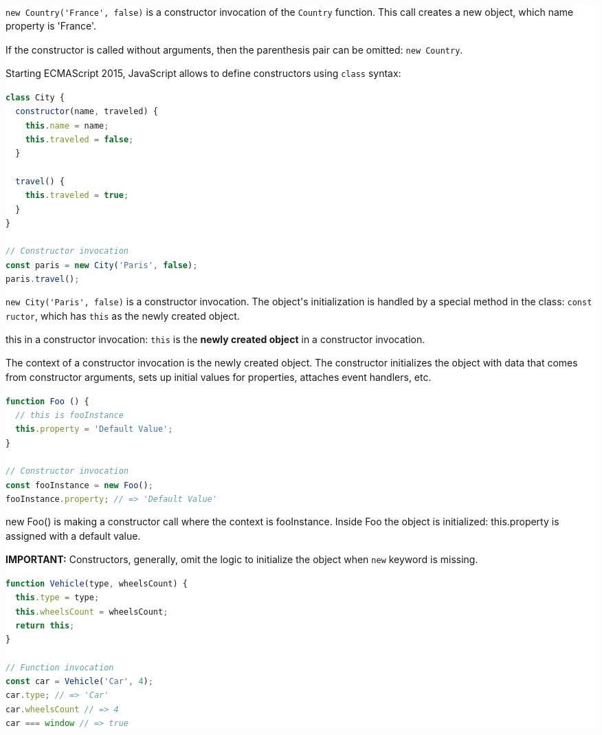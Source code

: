 `new Country('France', false)` is a constructor invocation of the `Country` function. This call creates a new object, which name property is 'France'.

If the constructor is called without arguments, then the parenthesis pair can be omitted: `new Country`.

Starting ECMAScript 2015, JavaScript allows to define constructors using `class` syntax:

```js
class City {
  constructor(name, traveled) {
    this.name = name;
    this.traveled = false;
  }

  travel() {
    this.traveled = true;
  }
}

// Constructor invocation
const paris = new City('Paris', false);
paris.travel();
```

`new City('Paris', false)` is a constructor invocation. The object's initialization is handled by a special method in the class: `constructor`, which has `this` as the newly created object.

this in a constructor invocation: `this` is the **newly created object** in a constructor invocation.

The context of a constructor invocation is the newly created object. The constructor initializes the object with data that comes from constructor arguments, sets up initial values for properties, attaches event handlers, etc.

```js
function Foo () {
  // this is fooInstance
  this.property = 'Default Value';
}

// Constructor invocation
const fooInstance = new Foo();
fooInstance.property; // => 'Default Value'
```

new Foo() is making a constructor call where the context is fooInstance. Inside Foo the object is initialized: this.property is assigned with a default value.

**IMPORTANT:** Constructors, generally, omit the logic to initialize the object when `new` keyword is missing.

```js
function Vehicle(type, wheelsCount) {
  this.type = type;
  this.wheelsCount = wheelsCount;
  return this;
}

// Function invocation
const car = Vehicle('Car', 4);
car.type; // => 'Car'
car.wheelsCount // => 4
car === window // => true
```
